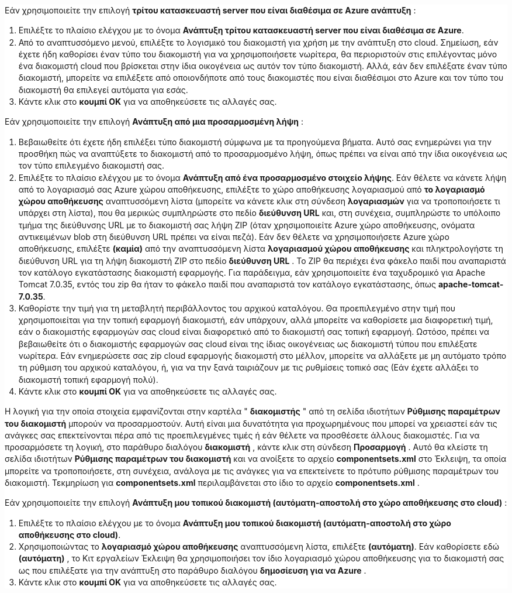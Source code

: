 Εάν χρησιμοποιείτε την επιλογή **τρίτου κατασκευαστή server που είναι διαθέσιμα σε Azure ανάπτυξη** :

1. Επιλέξτε το πλαίσιο ελέγχου με το όνομα **Ανάπτυξη τρίτου κατασκευαστή server που είναι διαθέσιμα σε Azure**.
1. Από το αναπτυσσόμενο μενού, επιλέξτε το λογισμικό του διακομιστή για χρήση με την ανάπτυξη στο cloud. Σημείωση, εάν έχετε ήδη καθορίσει έναν τύπο του διακομιστή για να χρησιμοποιήσετε νωρίτερα, θα περιοριστούν στις επιλέγοντας μόνο ένα διακομιστή cloud που βρίσκεται στην ίδια οικογένεια ως αυτόν τον τύπο διακομιστή. Αλλά, εάν δεν επιλέξατε έναν τύπο διακομιστή, μπορείτε να επιλέξετε από οποιονδήποτε από τους διακομιστές που είναι διαθέσιμοι στο Azure και τον τύπο του διακομιστή θα επιλεγεί αυτόματα για εσάς.
1. Κάντε κλικ στο **κουμπί OK** για να αποθηκεύσετε τις αλλαγές σας.

Εάν χρησιμοποιείτε την επιλογή **Ανάπτυξη από μια προσαρμοσμένη λήψη** :

1. Βεβαιωθείτε ότι έχετε ήδη επιλέξει τύπο διακομιστή σύμφωνα με τα προηγούμενα βήματα. Αυτό σας ενημερώνει για την προσθήκη πώς να αναπτύξετε το διακομιστή από το προσαρμοσμένο λήψη, όπως πρέπει να είναι από την ίδια οικογένεια ως τον τύπο επιλεγμένο διακομιστή σας.
1. Επιλέξτε το πλαίσιο ελέγχου με το όνομα **Ανάπτυξη από ένα προσαρμοσμένο στοιχείο λήψης**.
    Εάν θέλετε να κάνετε λήψη από το λογαριασμό σας Azure χώρου αποθήκευσης, επιλέξτε το χώρο αποθήκευσης λογαριασμού από **το λογαριασμό χώρου αποθήκευσης** αναπτυσσόμενη λίστα (μπορείτε να κάνετε κλικ στη σύνδεση **λογαριασμών** για να τροποποιήσετε τι υπάρχει στη λίστα), που θα μερικώς συμπληρώστε στο πεδίο **διεύθυνση URL** και, στη συνέχεια, συμπληρώστε το υπόλοιπο τμήμα της διεύθυνσης URL με το διακομιστή σας λήψη ZIP (όταν χρησιμοποιείτε Azure χώρο αποθήκευσης, ονόματα αντικειμένων blob στη διεύθυνση URL πρέπει να είναι πεζά). Εάν δεν θέλετε να χρησιμοποιήσετε Azure χώρο αποθήκευσης, επιλέξτε **(καμία)** από την αναπτυσσόμενη λίστα **λογαριασμού χώρου αποθήκευσης** και πληκτρολογήστε τη διεύθυνση URL για τη λήψη διακομιστή ZIP στο πεδίο **διεύθυνση URL** . Το ZIP θα περιέχει ένα φάκελο παιδί που αναπαριστά τον κατάλογο εγκατάστασης διακομιστή εφαρμογής. Για παράδειγμα, εάν χρησιμοποιείτε ένα ταχυδρομικό για Apache Tomcat 7.0.35, εντός του zip θα ήταν το φάκελο παιδί που αναπαριστά τον κατάλογο εγκατάστασης, όπως **apache-tomcat-7.0.35**. 
1. Καθορίστε την τιμή για τη μεταβλητή περιβάλλοντος του αρχικού καταλόγου. Θα προεπιλεγμένο στην τιμή που χρησιμοποιείται για την τοπική εφαρμογή διακομιστή, εάν υπάρχουν, αλλά μπορείτε να καθορίσετε μια διαφορετική τιμή, εάν ο διακομιστής εφαρμογών σας cloud είναι διαφορετικό από το διακομιστή σας τοπική εφαρμογή. Ωστόσο, πρέπει να βεβαιωθείτε ότι ο διακομιστής εφαρμογών σας cloud είναι της ίδιας οικογένειας ως διακομιστή τύπου που επιλέξατε νωρίτερα.
    Εάν ενημερώσετε σας zip cloud εφαρμογής διακομιστή στο μέλλον, μπορείτε να αλλάξετε με μη αυτόματο τρόπο τη ρύθμιση του αρχικού καταλόγου, ή, για να την ξανά ταιριάζουν με τις ρυθμίσεις τοπικό σας (Εάν έχετε αλλάξει το διακομιστή τοπική εφαρμογή πολύ).
1. Κάντε κλικ στο **κουμπί OK** για να αποθηκεύσετε τις αλλαγές σας.

Η λογική για την οποία στοιχεία εμφανίζονται στην καρτέλα " **διακομιστής** " από τη σελίδα ιδιοτήτων **Ρύθμισης παραμέτρων του διακομιστή** μπορούν να προσαρμοστούν. Αυτή είναι μια δυνατότητα για προχωρημένους που μπορεί να χρειαστεί εάν τις ανάγκες σας επεκτείνονται πέρα από τις προεπιλεγμένες τιμές ή εάν θέλετε να προσθέσετε άλλους διακομιστές. Για να προσαρμόσετε τη λογική, στο παράθυρο διαλόγου **διακομιστή** , κάντε κλικ στη σύνδεση **Προσαρμογή** . Αυτό θα κλείστε τη σελίδα ιδιοτήτων **Ρύθμισης παραμέτρων του διακομιστή** και να ανοίξετε το αρχείο **componentsets.xml** στο Έκλειψη, τα οποία μπορείτε να τροποποιήσετε, στη συνέχεια, ανάλογα με τις ανάγκες για να επεκτείνετε το πρότυπο ρύθμισης παραμέτρων του διακομιστή. Τεκμηρίωση για **componentsets.xml** περιλαμβάνεται στο ίδιο το αρχείο **componentsets.xml** .

Εάν χρησιμοποιείτε την επιλογή **Ανάπτυξη μου τοπικού διακομιστή (αυτόματη-αποστολή στο χώρο αποθήκευσης στο cloud)** :

1. Επιλέξτε το πλαίσιο ελέγχου με το όνομα **Ανάπτυξη μου τοπικού διακομιστή (αυτόματη-αποστολή στο χώρο αποθήκευσης στο cloud)**.
1. Χρησιμοποιώντας το **λογαριασμό χώρου αποθήκευσης** αναπτυσσόμενη λίστα, επιλέξτε **(αυτόματη)**. Εάν καθορίσετε εδώ **(αυτόματη)** , το Κιτ εργαλείων Έκλειψη θα χρησιμοποιήσει τον ίδιο λογαριασμό χώρου αποθήκευσης για το διακομιστή σας ως που επιλέξατε για την ανάπτυξη στο παράθυρο διαλόγου **δημοσίευση για να Azure** .
1. Κάντε κλικ στο **κουμπί OK** για να αποθηκεύσετε τις αλλαγές σας.
